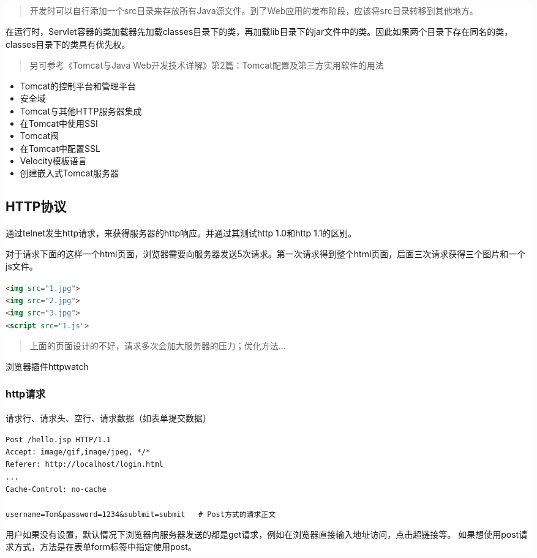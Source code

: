 > 开发时可以自行添加一个src目录来存放所有Java源文件。到了Web应用的发布阶段，应该将src目录转移到其他地方。

在运行时，Servlet容器的类加载器先加载classes目录下的类，再加载lib目录下的jar文件中的类。因此如果两个目录下存在同名的类，classes目录下的类具有优先权。


> 另可参考《Tomcat与Java Web开发技术详解》第2篇：Tomcat配置及第三方实用软件的用法
>
- Tomcat的控制平台和管理平台
- 安全域
- Tomcat与其他HTTP服务器集成
- 在Tomcat中使用SSI
- Tomcat阀
- 在Tomcat中配置SSL
- Velocity模板语言
- 创建嵌入式Tomcat服务器








## HTTP协议
通过telnet发生http请求，来获得服务器的http响应。并通过其测试http 1.0和http 1.1的区别。

对于请求下面的这样一个html页面，浏览器需要向服务器发送5次请求。第一次请求得到整个html页面，后面三次请求获得三个图片和一个js文件。
```html
<img src="1.jpg">
<img src="2.jpg">
<img src="3.jpg">
<script src="1.js">
```

> 上面的页面设计的不好，请求多次会加大服务器的压力；优化方法...



浏览器插件httpwatch


### http请求

请求行、请求头、空行、请求数据（如表单提交数据）

```
Post /hello.jsp HTTP/1.1
Accept: image/gif,image/jpeg, */*
Referer: http://localhost/login.html
...
Cache-Control: no-cache

username=Tom&password=1234&sublmit=submit   # Post方式的请求正文
```




用户如果没有设置，默认情况下浏览器向服务器发送的都是get请求，例如在浏览器直接输入地址访问，点击超链接等。
如果想使用post请求方式，方法是在表单form标签中指定使用post。
